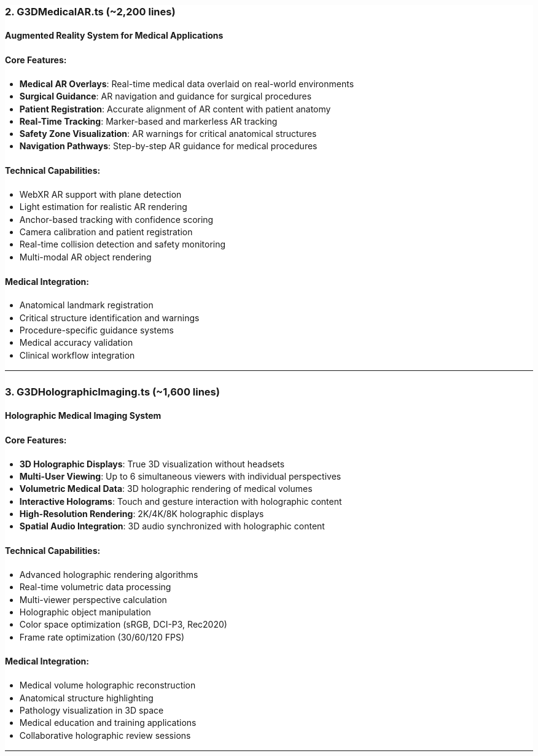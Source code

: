 
### **2. G3DMedicalAR.ts** (~2,200 lines)
**Augmented Reality System for Medical Applications**

#### **Core Features**:
- **Medical AR Overlays**: Real-time medical data overlaid on real-world environments
- **Surgical Guidance**: AR navigation and guidance for surgical procedures
- **Patient Registration**: Accurate alignment of AR content with patient anatomy
- **Real-Time Tracking**: Marker-based and markerless AR tracking
- **Safety Zone Visualization**: AR warnings for critical anatomical structures
- **Navigation Pathways**: Step-by-step AR guidance for medical procedures

#### **Technical Capabilities**:
- WebXR AR support with plane detection
- Light estimation for realistic AR rendering
- Anchor-based tracking with confidence scoring
- Camera calibration and patient registration
- Real-time collision detection and safety monitoring
- Multi-modal AR object rendering

#### **Medical Integration**:
- Anatomical landmark registration
- Critical structure identification and warnings
- Procedure-specific guidance systems
- Medical accuracy validation
- Clinical workflow integration

---

### **3. G3DHolographicImaging.ts** (~1,600 lines)
**Holographic Medical Imaging System**

#### **Core Features**:
- **3D Holographic Displays**: True 3D visualization without headsets
- **Multi-User Viewing**: Up to 6 simultaneous viewers with individual perspectives
- **Volumetric Medical Data**: 3D holographic rendering of medical volumes
- **Interactive Holograms**: Touch and gesture interaction with holographic content
- **High-Resolution Rendering**: 2K/4K/8K holographic displays
- **Spatial Audio Integration**: 3D audio synchronized with holographic content

#### **Technical Capabilities**:
- Advanced holographic rendering algorithms
- Real-time volumetric data processing
- Multi-viewer perspective calculation
- Holographic object manipulation
- Color space optimization (sRGB, DCI-P3, Rec2020)
- Frame rate optimization (30/60/120 FPS)

#### **Medical Integration**:
- Medical volume holographic reconstruction
- Anatomical structure highlighting
- Pathology visualization in 3D space
- Medical education and training applications
- Collaborative holographic review sessions

---